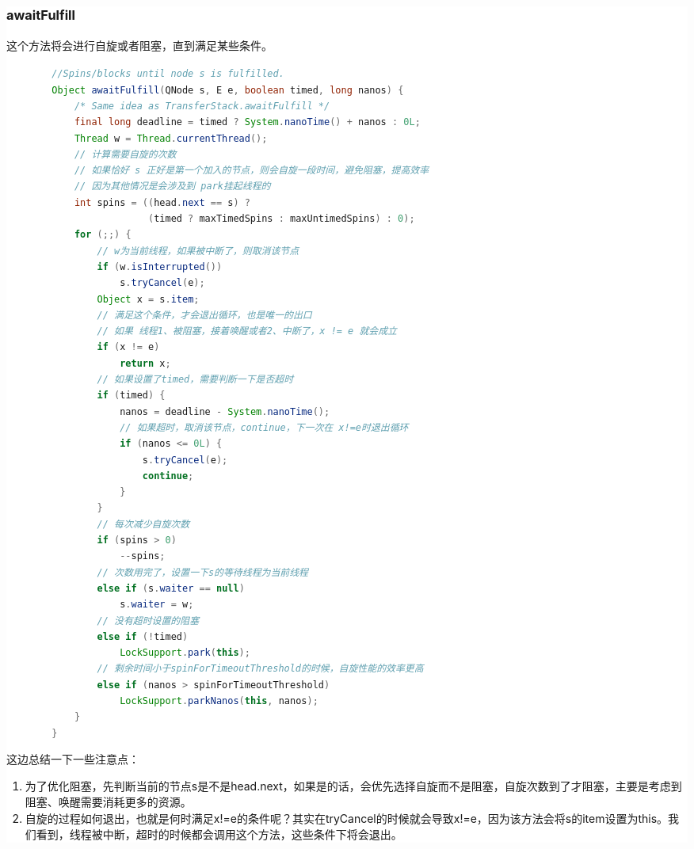### awaitFulfill

这个方法将会进行自旋或者阻塞，直到满足某些条件。

```java
        //Spins/blocks until node s is fulfilled.
		Object awaitFulfill(QNode s, E e, boolean timed, long nanos) {
            /* Same idea as TransferStack.awaitFulfill */
            final long deadline = timed ? System.nanoTime() + nanos : 0L;
            Thread w = Thread.currentThread();
            // 计算需要自旋的次数 
            // 如果恰好 s 正好是第一个加入的节点，则会自旋一段时间，避免阻塞，提高效率
            // 因为其他情况是会涉及到 park挂起线程的
            int spins = ((head.next == s) ?
                         (timed ? maxTimedSpins : maxUntimedSpins) : 0);
            for (;;) {
                // w为当前线程，如果被中断了，则取消该节点 
                if (w.isInterrupted())
                    s.tryCancel(e);
                Object x = s.item;
                // 满足这个条件，才会退出循环，也是唯一的出口
                // 如果 线程1、被阻塞，接着唤醒或者2、中断了，x != e 就会成立
                if (x != e)
                    return x;
                // 如果设置了timed，需要判断一下是否超时
                if (timed) {
                    nanos = deadline - System.nanoTime();
                    // 如果超时，取消该节点，continue，下一次在 x!=e时退出循环
                    if (nanos <= 0L) {
                        s.tryCancel(e);
                        continue;
                    }
                }
                // 每次减少自旋次数
                if (spins > 0)
                    --spins;
                // 次数用完了，设置一下s的等待线程为当前线程
                else if (s.waiter == null)
                    s.waiter = w;
                // 没有超时设置的阻塞
                else if (!timed)
                    LockSupport.park(this);
                // 剩余时间小于spinForTimeoutThreshold的时候，自旋性能的效率更高
                else if (nanos > spinForTimeoutThreshold)
                    LockSupport.parkNanos(this, nanos);
            }
        }

```

这边总结一下一些注意点：

1. 为了优化阻塞，先判断当前的节点s是不是head.next，如果是的话，会优先选择自旋而不是阻塞，自旋次数到了才阻塞，主要是考虑到阻塞、唤醒需要消耗更多的资源。
2. 自旋的过程如何退出，也就是何时满足x!=e的条件呢？其实在tryCancel的时候就会导致x!=e，因为该方法会将s的item设置为this。我们看到，线程被中断，超时的时候都会调用这个方法，这些条件下将会退出。
